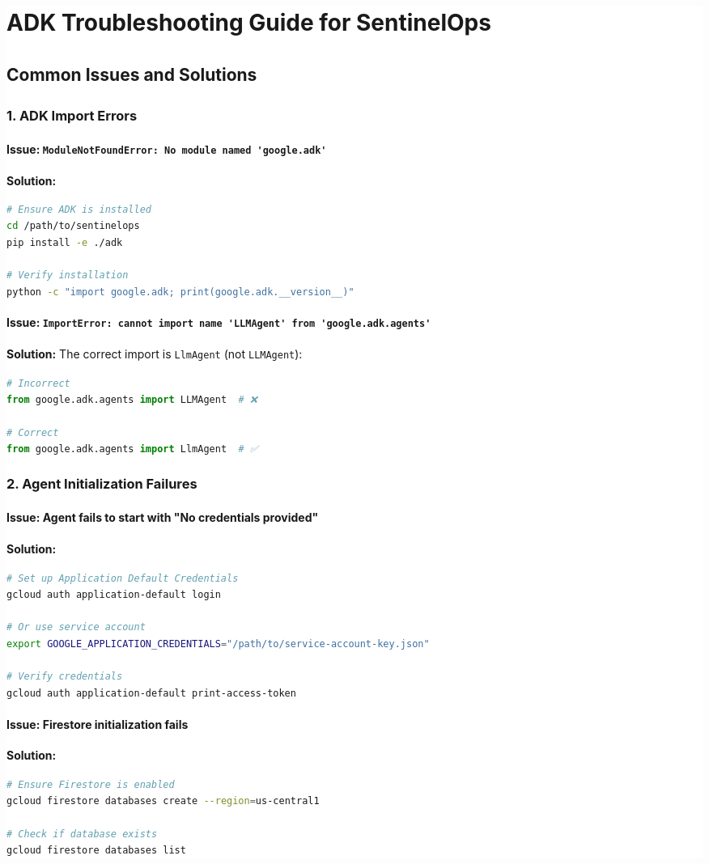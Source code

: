 # ADK Troubleshooting Guide for SentinelOps

## Common Issues and Solutions

### 1. ADK Import Errors

#### Issue: `ModuleNotFoundError: No module named 'google.adk'`

**Solution:**
```bash
# Ensure ADK is installed
cd /path/to/sentinelops
pip install -e ./adk

# Verify installation
python -c "import google.adk; print(google.adk.__version__)"
```

#### Issue: `ImportError: cannot import name 'LLMAgent' from 'google.adk.agents'`

**Solution:**
The correct import is `LlmAgent` (not `LLMAgent`):
```python
# Incorrect
from google.adk.agents import LLMAgent  # ❌

# Correct
from google.adk.agents import LlmAgent  # ✅
```

### 2. Agent Initialization Failures

#### Issue: Agent fails to start with "No credentials provided"

**Solution:**
```bash
# Set up Application Default Credentials
gcloud auth application-default login

# Or use service account
export GOOGLE_APPLICATION_CREDENTIALS="/path/to/service-account-key.json"

# Verify credentials
gcloud auth application-default print-access-token
```

#### Issue: Firestore initialization fails

**Solution:**
```bash
# Ensure Firestore is enabled
gcloud firestore databases create --region=us-central1

# Check if database exists
gcloud firestore databases list
```

